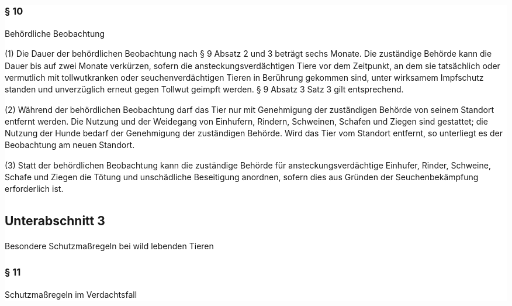 </div>

<span id="BJNR011680991BJNE002303377.html"></span>

### § 10  
Behördliche Beobachtung

<div>

<div class="jnhtml">

<div>

<div class="jurAbsatz">

(1) Die Dauer der behördlichen Beobachtung nach § 9 Absatz 2 und 3
beträgt sechs Monate. Die zuständige Behörde kann die Dauer bis auf
zwei Monate verkürzen, sofern die ansteckungsverdächtigen Tiere vor dem
Zeitpunkt, an dem sie tatsächlich oder vermutlich mit tollwutkranken
oder seuchenverdächtigen Tieren in Berührung gekommen sind, unter
wirksamem Impfschutz standen und unverzüglich erneut gegen Tollwut
geimpft werden. § 9 Absatz 3 Satz 3 gilt entsprechend.

</div>

<div class="jurAbsatz">

(2) Während der behördlichen Beobachtung darf das Tier nur mit
Genehmigung der zuständigen Behörde von seinem Standort entfernt werden.
Die Nutzung und der Weidegang von Einhufern, Rindern, Schweinen, Schafen
und Ziegen sind gestattet; die Nutzung der Hunde bedarf der Genehmigung
der zuständigen Behörde. Wird das Tier vom Standort entfernt, so
unterliegt es der Beobachtung am neuen Standort.

</div>

<div class="jurAbsatz">

(3) Statt der behördlichen Beobachtung kann die zuständige Behörde für
ansteckungsverdächtige Einhufer, Rinder, Schweine, Schafe und Ziegen die
Tötung und unschädliche Beseitigung anordnen, sofern dies aus Gründen
der Seuchenbekämpfung erforderlich ist.

</div>

</div>

</div>

</div>

<span id="BJNR011680991BJNG000702377.html"></span>

## Unterabschnitt 3  
Besondere Schutzmaßregeln bei wild lebenden Tieren

<span id="BJNR011680991BJNE002403377.html"></span>

### § 11  
Schutzmaßregeln im Verdachtsfall
